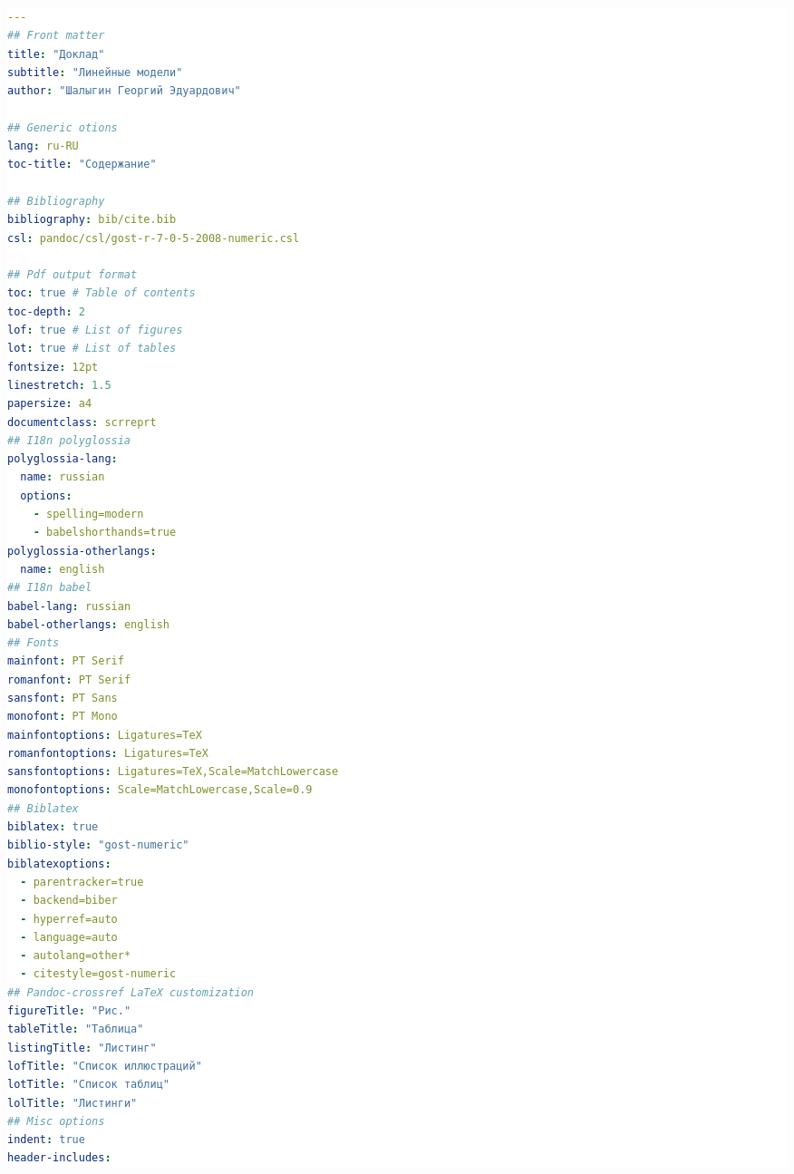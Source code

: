 ```yaml
---
## Front matter
title: "Доклад"
subtitle: "Линейные модели"
author: "Шалыгин Георгий Эдуардович"

## Generic otions
lang: ru-RU
toc-title: "Содержание"

## Bibliography
bibliography: bib/cite.bib
csl: pandoc/csl/gost-r-7-0-5-2008-numeric.csl

## Pdf output format
toc: true # Table of contents
toc-depth: 2
lof: true # List of figures
lot: true # List of tables
fontsize: 12pt
linestretch: 1.5
papersize: a4
documentclass: scrreprt
## I18n polyglossia
polyglossia-lang:
  name: russian
  options:
	- spelling=modern
	- babelshorthands=true
polyglossia-otherlangs:
  name: english
## I18n babel
babel-lang: russian
babel-otherlangs: english
## Fonts
mainfont: PT Serif
romanfont: PT Serif
sansfont: PT Sans
monofont: PT Mono
mainfontoptions: Ligatures=TeX
romanfontoptions: Ligatures=TeX
sansfontoptions: Ligatures=TeX,Scale=MatchLowercase
monofontoptions: Scale=MatchLowercase,Scale=0.9
## Biblatex
biblatex: true
biblio-style: "gost-numeric"
biblatexoptions:
  - parentracker=true
  - backend=biber
  - hyperref=auto
  - language=auto
  - autolang=other*
  - citestyle=gost-numeric
## Pandoc-crossref LaTeX customization
figureTitle: "Рис."
tableTitle: "Таблица"
listingTitle: "Листинг"
lofTitle: "Список иллюстраций"
lotTitle: "Список таблиц"
lolTitle: "Листинги"
## Misc options
indent: true
header-includes:
```